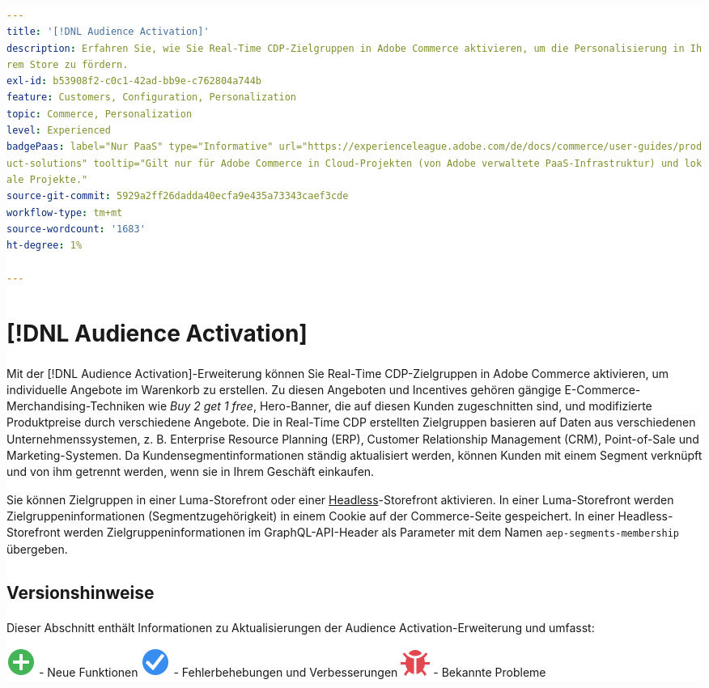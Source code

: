```yaml
---
title: '[!DNL Audience Activation]'
description: Erfahren Sie, wie Sie Real-Time CDP-Zielgruppen in Adobe Commerce aktivieren, um die Personalisierung in Ihrem Store zu fördern.
exl-id: b53908f2-c0c1-42ad-bb9e-c762804a744b
feature: Customers, Configuration, Personalization
topic: Commerce, Personalization
level: Experienced
badgePaas: label="Nur PaaS" type="Informative" url="https://experienceleague.adobe.com/de/docs/commerce/user-guides/product-solutions" tooltip="Gilt nur für Adobe Commerce in Cloud-Projekten (von Adobe verwaltete PaaS-Infrastruktur) und lokale Projekte."
source-git-commit: 5929a2ff26dadda40ecfa9e435a73343caef3cde
workflow-type: tm+mt
source-wordcount: '1683'
ht-degree: 1%

---
```


# [!DNL Audience Activation]

Mit der [!DNL Audience Activation]-Erweiterung können Sie Real-Time CDP-Zielgruppen in Adobe Commerce aktivieren, um individuelle Angebote im Warenkorb zu erstellen. Zu diesen Angeboten und Incentives gehören gängige E-Commerce-Merchandising-Techniken wie _Buy 2 get 1 free_, Hero-Banner, die auf diesen Kunden zugeschnitten sind, und modifizierte Produktpreise durch verschiedene Angebote. Die in Real-Time CDP erstellten Zielgruppen basieren auf Daten aus verschiedenen Unternehmenssystemen, z. B. Enterprise Resource Planning (ERP), Customer Relationship Management (CRM), Point-of-Sale und Marketing-Systemen. Da Kundensegmentinformationen ständig aktualisiert werden, können Kunden mit einem Segment verknüpft und von ihm getrennt werden, wenn sie in Ihrem Geschäft einkaufen.

Sie können Zielgruppen in einer Luma-Storefront oder einer [Headless](#headless-support)-Storefront aktivieren. In einer Luma-Storefront werden Zielgruppeninformationen (Segmentzugehörigkeit) in einem Cookie auf der Commerce-Seite gespeichert. In einer Headless-Storefront werden Zielgruppeninformationen im GraphQL-API-Header als Parameter mit dem Namen `aep-segments-membership` übergeben.

## Versionshinweise

Dieser Abschnitt enthält Informationen zu Aktualisierungen der Audience Activation-Erweiterung und umfasst:

![Neu](../assets/new.svg) - Neue Funktionen
![Fehlerbehebung](../assets/fix.svg) - Fehlerbehebungen und Verbesserungen
![Bug](../assets/bug.svg) - Bekannte Probleme
